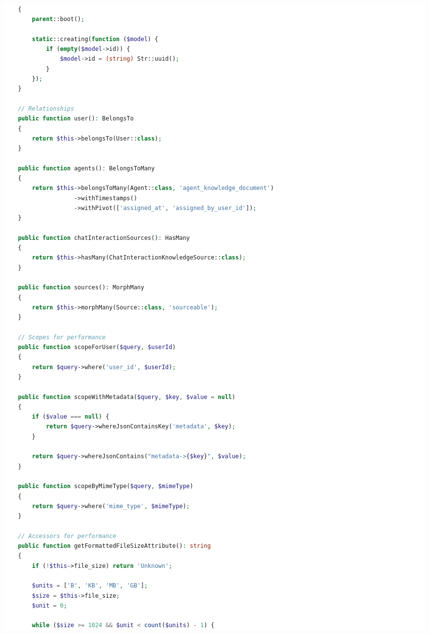 ```php
    {
        parent::boot();
        
        static::creating(function ($model) {
            if (empty($model->id)) {
                $model->id = (string) Str::uuid();
            }
        });
    }

    // Relationships
    public function user(): BelongsTo
    {
        return $this->belongsTo(User::class);
    }

    public function agents(): BelongsToMany
    {
        return $this->belongsToMany(Agent::class, 'agent_knowledge_document')
                    ->withTimestamps()
                    ->withPivot(['assigned_at', 'assigned_by_user_id']);
    }

    public function chatInteractionSources(): HasMany
    {
        return $this->hasMany(ChatInteractionKnowledgeSource::class);
    }

    public function sources(): MorphMany
    {
        return $this->morphMany(Source::class, 'sourceable');
    }

    // Scopes for performance
    public function scopeForUser($query, $userId)
    {
        return $query->where('user_id', $userId);
    }

    public function scopeWithMetadata($query, $key, $value = null)
    {
        if ($value === null) {
            return $query->whereJsonContainsKey('metadata', $key);
        }
        
        return $query->whereJsonContains("metadata->{$key}", $value);
    }

    public function scopeByMimeType($query, $mimeType)
    {
        return $query->where('mime_type', $mimeType);
    }

    // Accessors for performance
    public function getFormattedFileSizeAttribute(): string
    {
        if (!$this->file_size) return 'Unknown';
        
        $units = ['B', 'KB', 'MB', 'GB'];
        $size = $this->file_size;
        $unit = 0;
        
        while ($size >= 1024 && $unit < count($units) - 1) {
```